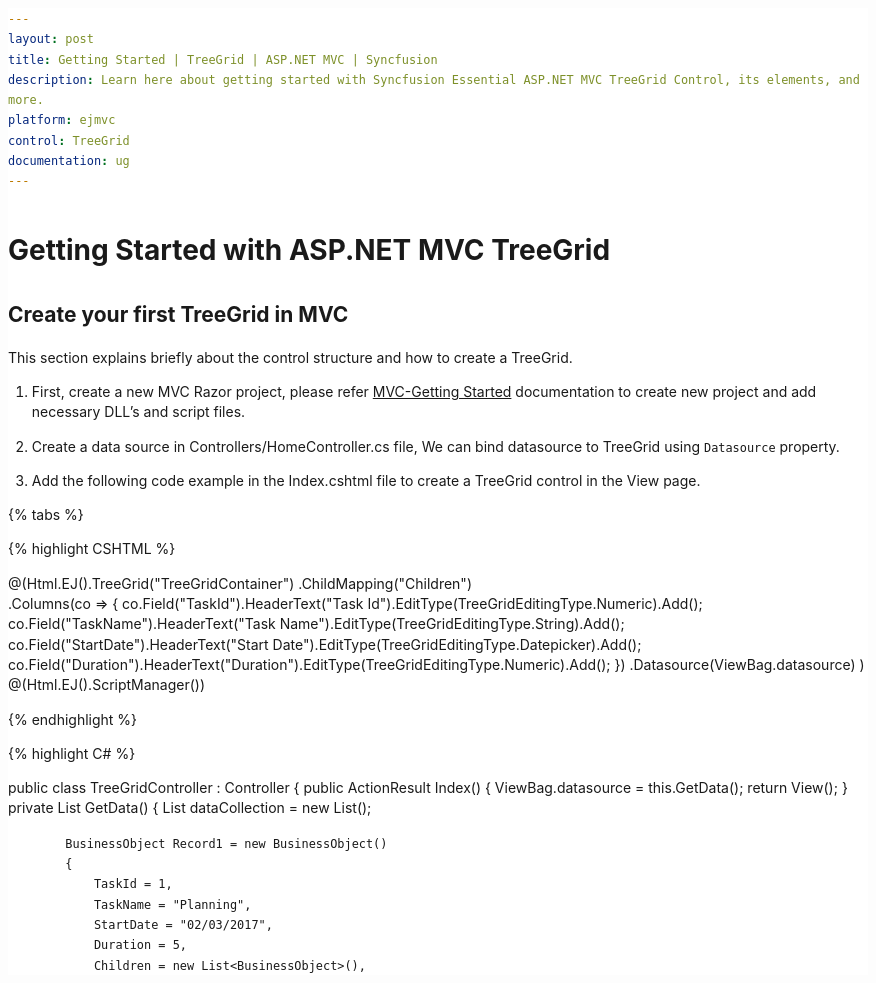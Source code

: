 ```yaml
---
layout: post
title: Getting Started | TreeGrid | ASP.NET MVC | Syncfusion
description: Learn here about getting started with Syncfusion Essential ASP.NET MVC TreeGrid Control, its elements, and more.
platform: ejmvc
control: TreeGrid
documentation: ug
---
```


# Getting Started with ASP.NET MVC TreeGrid

## Create your first TreeGrid in MVC 

This section explains briefly about the control structure and how to create a TreeGrid.

1. First, create a new MVC Razor project, please refer [MVC-Getting Started](http://help.syncfusion.com/aspnetmvc/getting-started) documentation to create new project and add necessary DLL’s and script files.

2. Create a data source in Controllers/HomeController.cs file, We can bind datasource to TreeGrid using `Datasource` property.

3. Add the following code example in the Index.cshtml file to create a TreeGrid control in the View page.	

{% tabs %}

{% highlight CSHTML %}

@(Html.EJ().TreeGrid("TreeGridContainer")
    .ChildMapping("Children")            
    .Columns(co =>
    {
        co.Field("TaskId").HeaderText("Task Id").EditType(TreeGridEditingType.Numeric).Add();
        co.Field("TaskName").HeaderText("Task Name").EditType(TreeGridEditingType.String).Add();
        co.Field("StartDate").HeaderText("Start Date").EditType(TreeGridEditingType.Datepicker).Add();
        co.Field("Duration").HeaderText("Duration").EditType(TreeGridEditingType.Numeric).Add();
    })
    .Datasource(ViewBag.datasource)
    )
    @(Html.EJ().ScriptManager())

{% endhighlight %}

{% highlight C# %}

public class TreeGridController : Controller
    {
        public ActionResult Index()
        {
            ViewBag.datasource = this.GetData();
            return View();
        }
        private List<BusinessObject> GetData()
        {
            List<BusinessObject> dataCollection = new List<BusinessObject>();

            BusinessObject Record1 = new BusinessObject()
            {
                TaskId = 1,
                TaskName = "Planning",
                StartDate = "02/03/2017",
                Duration = 5,
                Children = new List<BusinessObject>(),
